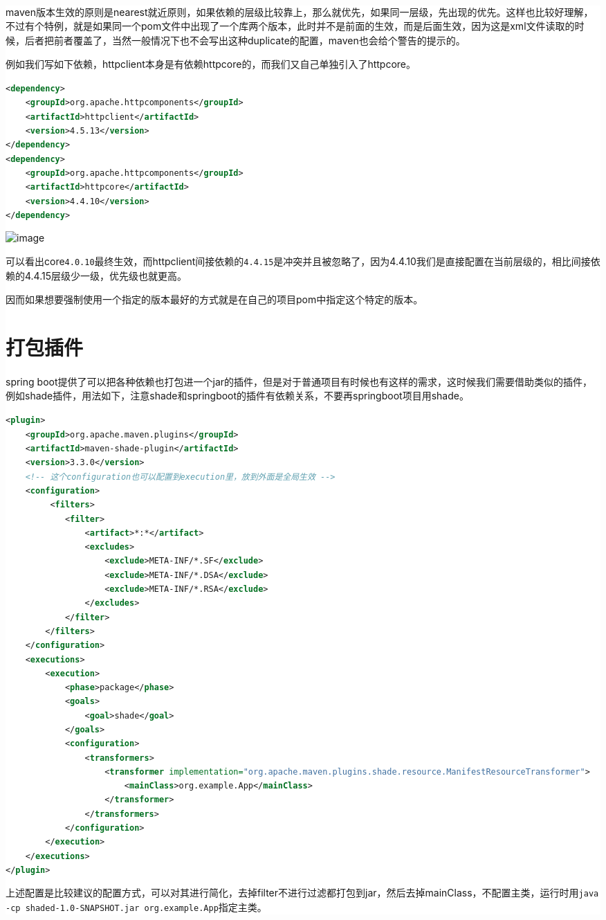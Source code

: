 maven版本生效的原则是nearest就近原则，如果依赖的层级比较靠上，那么就优先，如果同一层级，先出现的优先。这样也比较好理解，不过有个特例，就是如果同一个pom文件中出现了一个库两个版本，此时并不是前面的生效，而是后面生效，因为这是xml文件读取的时候，后者把前者覆盖了，当然一般情况下也不会写出这种duplicate的配置，maven也会给个警告的提示的。

例如我们写如下依赖，httpclient本身是有依赖httpcore的，而我们又自己单独引入了httpcore。
```xml
<dependency>
    <groupId>org.apache.httpcomponents</groupId>
    <artifactId>httpclient</artifactId>
    <version>4.5.13</version>
</dependency>
<dependency>
    <groupId>org.apache.httpcomponents</groupId>
    <artifactId>httpcore</artifactId>
    <version>4.4.10</version>
</dependency>
```
![image](https://i.imgur.com/UAbZl4Q.png)

可以看出core`4.0.10`最终生效，而httpclient间接依赖的`4.4.15`是冲突并且被忽略了，因为4.4.10我们是直接配置在当前层级的，相比间接依赖的4.4.15层级少一级，优先级也就更高。

因而如果想要强制使用一个指定的版本最好的方式就是在自己的项目pom中指定这个特定的版本。
# 打包插件
spring boot提供了可以把各种依赖也打包进一个jar的插件，但是对于普通项目有时候也有这样的需求，这时候我们需要借助类似的插件，例如shade插件，用法如下，注意shade和springboot的插件有依赖关系，不要再springboot项目用shade。
```xml
<plugin>
    <groupId>org.apache.maven.plugins</groupId>
    <artifactId>maven-shade-plugin</artifactId>
    <version>3.3.0</version>
    <!-- 这个configuration也可以配置到execution里，放到外面是全局生效 -->
    <configuration>
         <filters>
            <filter>
                <artifact>*:*</artifact>
                <excludes>
                    <exclude>META-INF/*.SF</exclude>
                    <exclude>META-INF/*.DSA</exclude>
                    <exclude>META-INF/*.RSA</exclude>
                </excludes>
            </filter>
        </filters>
    </configuration>
    <executions>
        <execution>
            <phase>package</phase>
            <goals>
                <goal>shade</goal>
            </goals>
            <configuration>
                <transformers>
                    <transformer implementation="org.apache.maven.plugins.shade.resource.ManifestResourceTransformer">
                        <mainClass>org.example.App</mainClass>
                    </transformer>
                </transformers>
            </configuration>
        </execution>
    </executions>
</plugin>
```
上述配置是比较建议的配置方式，可以对其进行简化，去掉filter不进行过滤都打包到jar，然后去掉mainClass，不配置主类，运行时用`java -cp shaded-1.0-SNAPSHOT.jar org.example.App`指定主类。
```xml
```